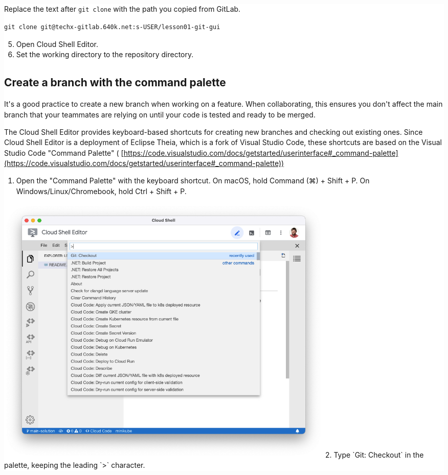 Replace the text after `git clone` with the path you copied from GitLab.

```console
git clone git@techx-gitlab.640k.net:s-USER/lesson01-git-gui
```

5. Open Cloud Shell Editor.
6. Set the working directory to the repository directory.


## Create a branch with the command palette



It's a good practice to create a new branch when working on a feature. When collaborating, this ensures you don't affect the main branch that your teammates are relying on until your code is tested and ready to be merged.

The Cloud Shell Editor provides keyboard-based shortcuts for creating new branches and checking out existing ones. Since Cloud Shell Editor is a deployment of Eclipse Theia, which is a fork of Visual Studio Code, these shortcuts are based on the Visual Studio Code "Command Palette" ( [https://code.visualstudio.com/docs/getstarted/userinterface#_command-palette](https://code.visualstudio.com/docs/getstarted/userinterface#_command-palette))

1. Open the "Command Palette" with the keyboard shortcut. On macOS, hold Command (⌘) + Shift + P. On Windows/Linux/Chromebook, hold Ctrl + Shift + P.
<img src="img/42e76c25e6e7d09a.png" alt="42e76c25e6e7d09a.png"  width="624.00" />
2. Type `Git: Checkout` in the palette, keeping the leading `>` character.